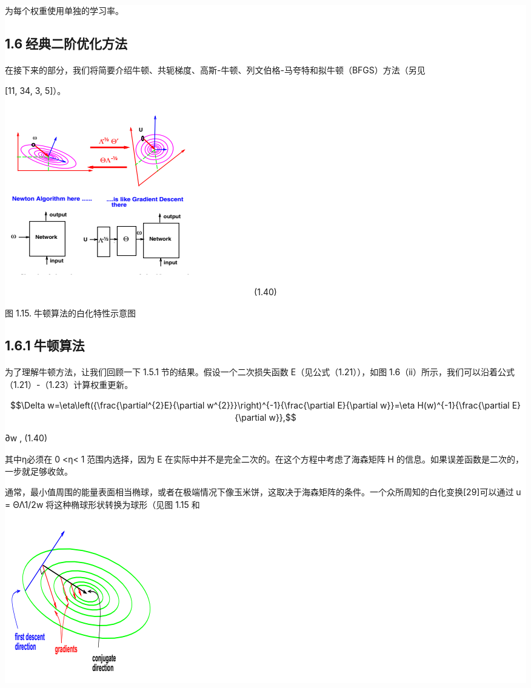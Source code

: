 为每个权重使用单独的学习率。

## 1.6 经典二阶优化方法

在接下来的部分，我们将简要介绍牛顿、共轭梯度、高斯-牛顿、列文伯格-马夸特和拟牛顿（BFGS）方法（另见

[11, 34, 3, 5]）。

![38_image_0.png](img/38_image_0.png)

$$(1.40)$$

图 1.15. 牛顿算法的白化特性示意图

## 1.6.1 牛顿算法

为了理解牛顿方法，让我们回顾一下 1.5.1 节的结果。假设一个二次损失函数 E（见公式（1.21）），如图 1.6（ii）所示，我们可以沿着公式（1.21）-（1.23）计算权重更新。

$$\Delta w=\eta\left({\frac{\partial^{2}E}{\partial w^{2}}}\right)^{-1}{\frac{\partial E}{\partial w}}=\eta H(w)^{-1}{\frac{\partial E}{\partial w}},$$

∂w , (1.40)

其中η必须在 0 <η< 1 范围内选择，因为 E 在实际中并不是完全二次的。在这个方程中考虑了海森矩阵 H 的信息。如果误差函数是二次的，一步就足够收敛。

通常，最小值周围的能量表面相当椭球，或者在极端情况下像玉米饼，这取决于海森矩阵的条件。一个众所周知的白化变换[29]可以通过 u = ΘΛ1/2w 将这种椭球形状转换为球形（见图 1.15 和

![39_image_0.png](img/39_image_0.png)
